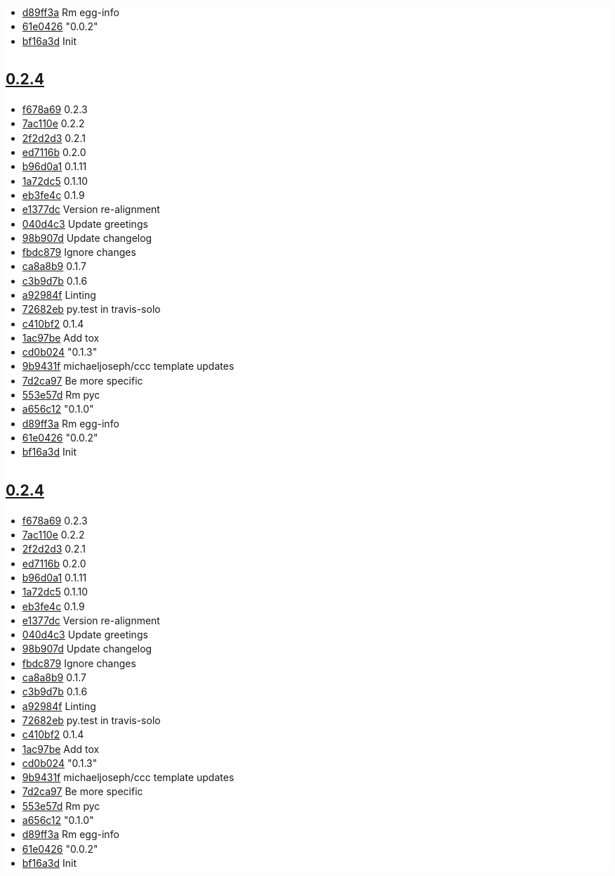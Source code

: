 * [d89ff3a](https://github.com/michaeljoseph/pyconza2014/commit/d89ff3a) Rm egg-info
* [61e0426](https://github.com/michaeljoseph/pyconza2014/commit/61e0426) "0.0.2"
* [bf16a3d](https://github.com/michaeljoseph/pyconza2014/commit/bf16a3d) Init

## [0.2.4](https://github.com/michaeljoseph/pyconza2014/compare/0.2.3...0.2.4)

* [f678a69](https://github.com/michaeljoseph/pyconza2014/commit/f678a69) 0.2.3
* [7ac110e](https://github.com/michaeljoseph/pyconza2014/commit/7ac110e) 0.2.2
* [2f2d2d3](https://github.com/michaeljoseph/pyconza2014/commit/2f2d2d3) 0.2.1
* [ed7116b](https://github.com/michaeljoseph/pyconza2014/commit/ed7116b) 0.2.0
* [b96d0a1](https://github.com/michaeljoseph/pyconza2014/commit/b96d0a1) 0.1.11
* [1a72dc5](https://github.com/michaeljoseph/pyconza2014/commit/1a72dc5) 0.1.10
* [eb3fe4c](https://github.com/michaeljoseph/pyconza2014/commit/eb3fe4c) 0.1.9
* [e1377dc](https://github.com/michaeljoseph/pyconza2014/commit/e1377dc) Version re-alignment
* [040d4c3](https://github.com/michaeljoseph/pyconza2014/commit/040d4c3) Update greetings
* [98b907d](https://github.com/michaeljoseph/pyconza2014/commit/98b907d) Update changelog
* [fbdc879](https://github.com/michaeljoseph/pyconza2014/commit/fbdc879) Ignore changes
* [ca8a8b9](https://github.com/michaeljoseph/pyconza2014/commit/ca8a8b9) 0.1.7
* [c3b9d7b](https://github.com/michaeljoseph/pyconza2014/commit/c3b9d7b) 0.1.6
* [a92984f](https://github.com/michaeljoseph/pyconza2014/commit/a92984f) Linting
* [72682eb](https://github.com/michaeljoseph/pyconza2014/commit/72682eb) py.test in travis-solo
* [c410bf2](https://github.com/michaeljoseph/pyconza2014/commit/c410bf2) 0.1.4
* [1ac97be](https://github.com/michaeljoseph/pyconza2014/commit/1ac97be) Add tox
* [cd0b024](https://github.com/michaeljoseph/pyconza2014/commit/cd0b024) "0.1.3"
* [9b9431f](https://github.com/michaeljoseph/pyconza2014/commit/9b9431f) michaeljoseph/ccc template updates
* [7d2ca97](https://github.com/michaeljoseph/pyconza2014/commit/7d2ca97) Be more specific
* [553e57d](https://github.com/michaeljoseph/pyconza2014/commit/553e57d) Rm pyc
* [a656c12](https://github.com/michaeljoseph/pyconza2014/commit/a656c12) "0.1.0"
* [d89ff3a](https://github.com/michaeljoseph/pyconza2014/commit/d89ff3a) Rm egg-info
* [61e0426](https://github.com/michaeljoseph/pyconza2014/commit/61e0426) "0.0.2"
* [bf16a3d](https://github.com/michaeljoseph/pyconza2014/commit/bf16a3d) Init

## [0.2.4](https://github.com/michaeljoseph/pyconza2014/compare/0.2.3...0.2.4)

* [f678a69](https://github.com/michaeljoseph/pyconza2014/commit/f678a69) 0.2.3
* [7ac110e](https://github.com/michaeljoseph/pyconza2014/commit/7ac110e) 0.2.2
* [2f2d2d3](https://github.com/michaeljoseph/pyconza2014/commit/2f2d2d3) 0.2.1
* [ed7116b](https://github.com/michaeljoseph/pyconza2014/commit/ed7116b) 0.2.0
* [b96d0a1](https://github.com/michaeljoseph/pyconza2014/commit/b96d0a1) 0.1.11
* [1a72dc5](https://github.com/michaeljoseph/pyconza2014/commit/1a72dc5) 0.1.10
* [eb3fe4c](https://github.com/michaeljoseph/pyconza2014/commit/eb3fe4c) 0.1.9
* [e1377dc](https://github.com/michaeljoseph/pyconza2014/commit/e1377dc) Version re-alignment
* [040d4c3](https://github.com/michaeljoseph/pyconza2014/commit/040d4c3) Update greetings
* [98b907d](https://github.com/michaeljoseph/pyconza2014/commit/98b907d) Update changelog
* [fbdc879](https://github.com/michaeljoseph/pyconza2014/commit/fbdc879) Ignore changes
* [ca8a8b9](https://github.com/michaeljoseph/pyconza2014/commit/ca8a8b9) 0.1.7
* [c3b9d7b](https://github.com/michaeljoseph/pyconza2014/commit/c3b9d7b) 0.1.6
* [a92984f](https://github.com/michaeljoseph/pyconza2014/commit/a92984f) Linting
* [72682eb](https://github.com/michaeljoseph/pyconza2014/commit/72682eb) py.test in travis-solo
* [c410bf2](https://github.com/michaeljoseph/pyconza2014/commit/c410bf2) 0.1.4
* [1ac97be](https://github.com/michaeljoseph/pyconza2014/commit/1ac97be) Add tox
* [cd0b024](https://github.com/michaeljoseph/pyconza2014/commit/cd0b024) "0.1.3"
* [9b9431f](https://github.com/michaeljoseph/pyconza2014/commit/9b9431f) michaeljoseph/ccc template updates
* [7d2ca97](https://github.com/michaeljoseph/pyconza2014/commit/7d2ca97) Be more specific
* [553e57d](https://github.com/michaeljoseph/pyconza2014/commit/553e57d) Rm pyc
* [a656c12](https://github.com/michaeljoseph/pyconza2014/commit/a656c12) "0.1.0"
* [d89ff3a](https://github.com/michaeljoseph/pyconza2014/commit/d89ff3a) Rm egg-info
* [61e0426](https://github.com/michaeljoseph/pyconza2014/commit/61e0426) "0.0.2"
* [bf16a3d](https://github.com/michaeljoseph/pyconza2014/commit/bf16a3d) Init
